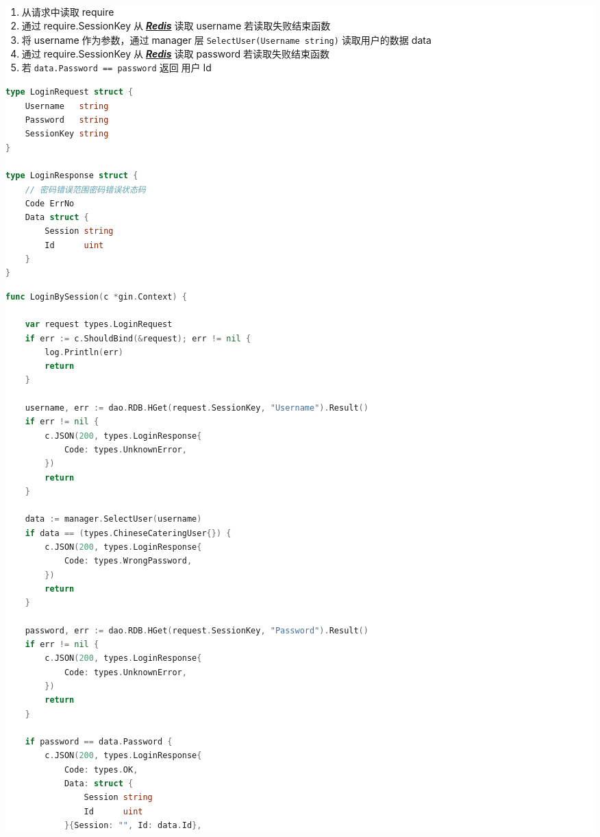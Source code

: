 1.   从请求中读取 require
2.   通过 require.SessionKey 从 **<u>*Redis*</u>** 读取 username 若读取失败结束函数
3.   将  username 作为参数，通过 manager 层 `SelectUser(Username string)` 读取用户的数据 data
4.   通过 require.SessionKey 从 **<u>*Redis*</u>** 读取 password 若读取失败结束函数
5.   若 `data.Password == password` 返回 用户 Id



```go
type LoginRequest struct {
	Username   string
	Password   string
	SessionKey string
}

type LoginResponse struct {
	// 密码错误范围密码错误状态码
	Code ErrNo
	Data struct {
		Session string
		Id      uint
	}
}
```



```go
func LoginBySession(c *gin.Context) {

	var request types.LoginRequest
	if err := c.ShouldBind(&request); err != nil {
		log.Println(err)
		return
	}

	username, err := dao.RDB.HGet(request.SessionKey, "Username").Result()
	if err != nil {
		c.JSON(200, types.LoginResponse{
			Code: types.UnknownError,
		})
		return
	}

	data := manager.SelectUser(username)
	if data == (types.ChineseCateringUser{}) {
		c.JSON(200, types.LoginResponse{
			Code: types.WrongPassword,
		})
		return
	}

	password, err := dao.RDB.HGet(request.SessionKey, "Password").Result()
	if err != nil {
		c.JSON(200, types.LoginResponse{
			Code: types.UnknownError,
		})
		return
	}

	if password == data.Password {
		c.JSON(200, types.LoginResponse{
			Code: types.OK,
			Data: struct {
				Session string
				Id      uint
			}{Session: "", Id: data.Id},
```
